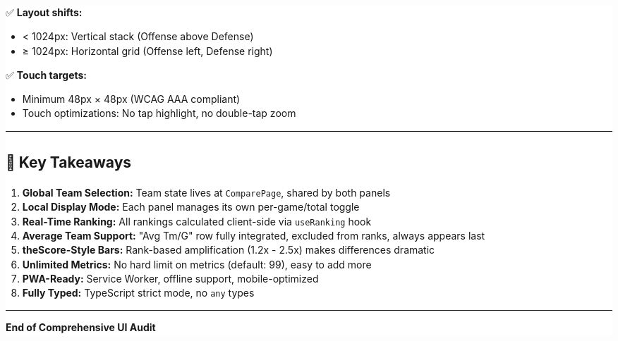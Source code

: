 ✅ **Layout shifts:**
- < 1024px: Vertical stack (Offense above Defense)
- ≥ 1024px: Horizontal grid (Offense left, Defense right)

✅ **Touch targets:**
- Minimum 48px × 48px (WCAG AAA compliant)
- Touch optimizations: No tap highlight, no double-tap zoom

---

## 🎯 Key Takeaways

1. **Global Team Selection:** Team state lives at `ComparePage`, shared by both panels
2. **Local Display Mode:** Each panel manages its own per-game/total toggle
3. **Real-Time Ranking:** All rankings calculated client-side via `useRanking` hook
4. **Average Team Support:** "Avg Tm/G" row fully integrated, excluded from ranks, always appears last
5. **theScore-Style Bars:** Rank-based amplification (1.2x - 2.5x) makes differences dramatic
6. **Unlimited Metrics:** No hard limit on metrics (default: 99), easy to add more
7. **PWA-Ready:** Service Worker, offline support, mobile-optimized
8. **Fully Typed:** TypeScript strict mode, no `any` types

---

**End of Comprehensive UI Audit**

